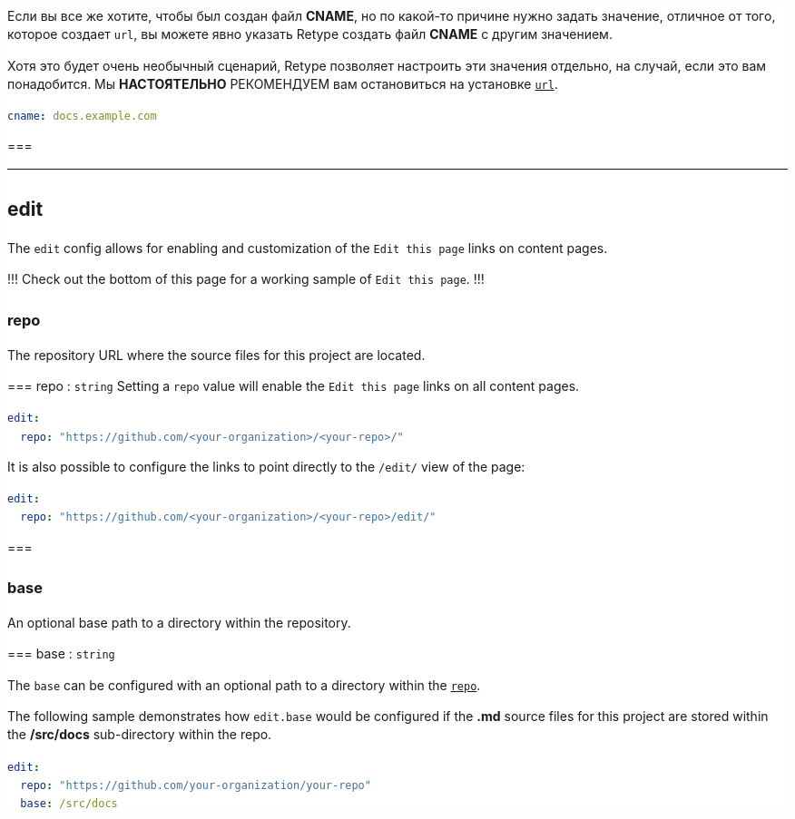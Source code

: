 Если вы все же хотите, чтобы был создан файл **CNAME**, но по какой-то причине нужно задать значение, отличное от того, которое создает `url`, вы можете явно указать Retype создать файл **CNAME** с другим значением.

Хотя это будет очень необычный сценарий, Retype позволяет настроить эти значения отдельно, на случай, если это вам понадобится. Мы **НАСТОЯТЕЛЬНО** РЕКОМЕНДУЕМ вам остановиться на установке [`url`](#url).

```yml Собственное значение CNAME файла
cname: docs.example.com
```

===

---

## edit

The `edit` config allows for enabling and customization of the `Edit this page` links on content pages.

!!!
Check out the bottom of this page for a working sample of `Edit this page`.
!!!

### repo

The repository URL where the source files for this project are located.

=== repo : `string`
Setting a `repo` value will enable the `Edit this page` links on all content pages.

```yml
edit:
  repo: "https://github.com/<your-organization>/<your-repo>/"
```

It is also possible to configure the links to point directly to the `/edit/` view of the page:

```yml
edit:
  repo: "https://github.com/<your-organization>/<your-repo>/edit/"
```

===

### base

An optional base path to a directory within the repository.

=== base : `string`

The `base` can be configured with an optional path to a directory within the [`repo`](#repo).

The following sample demonstrates how `edit.base` would be configured if the **.md** source files for this project are stored within the **/src/docs** sub-directory within the repo.

```yml
edit:
  repo: "https://github.com/your-organization/your-repo"
  base: /src/docs
```
